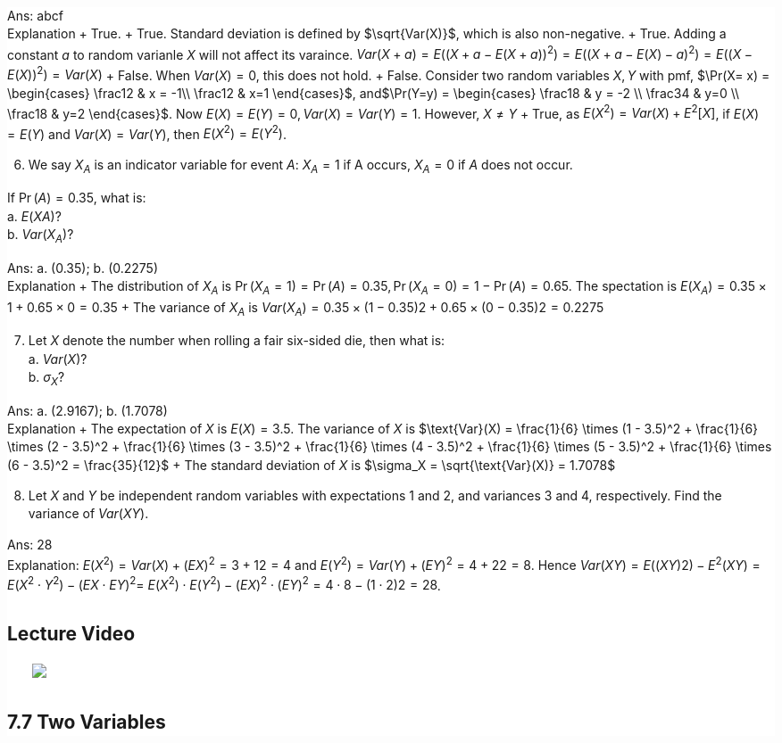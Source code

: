   Ans: abcf<br>
  Explanation
    + True.
    + True. Standard deviation is defined by $\sqrt{Var(X)}$, which is also non-negative.
    + True. Adding a constant $a$ to random varianle $X$ will not affect its varaince. $Var(X + a) = E((X + a - E(X + a))^2) = E((X + a - E(X) - a)^2) = E((X - E(X))^2) = Var(X)$
    + False. When $Var(X)=0$, this does not hold.
    + False. Consider two random variables $X,Y$ with pmf, $\Pr(X= x) = \begin{cases} \frac12 & x = -1\\ \frac12 & x=1 \end{cases}$, and$\Pr(Y=y) = \begin{cases} \frac18 & y = -2 \\ \frac34 & y=0 \\ \frac18 & y=2 \end{cases}$.  Now $E(X) = E(Y) = 0, Var(X) = Var(Y) = 1$.  However, $X \neq Y$
    + True, as $E(X^2)=Var(X)+E^2 [X]$, if $E(X)=E(Y)$ and $Var(X)=Var(Y)$, then $E(X^2)=E(Y^2)$.


6. We say $X_A$ is an indicator variable for event $A$: $X_A=1$ if A occurs, $X_A=0$ if $A$ does not occur. 
  
  If $\Pr(A)=0.35$, what is:<br/>
  a. $E(XA)$?<br/>
  b. $Var(X_A)$?<br/>

  Ans: a. (0.35); b. (0.2275)<br/>
  Explanation
    + The distribution of $X_A$ is $\Pr(X_A=1)=\Pr(A)=0.35, \Pr(X_A=0)=1−\Pr(A)=0.65$. The spectation is $E(X_A)=0.35×1+0.65×0=0.35$
    + The variance of $X_A$ is $Var(X_A)=0.35×(1−0.35)2+0.65×(0−0.35)2=0.2275$


7. Let $X$ denote the number when rolling a fair six-sided die, then what is:<br/>
  a. $Var(X)$?<br/>
  b. $\sigma_X$?<br/>

  Ans: a. (2.9167); b. (1.7078)<br/>
  Explanation
    + The expectation of $X$ is $E(X)=3.5$. The variance of $X$ is $\text{Var}(X) = \frac{1}{6} \times (1 - 3.5)^2 + \frac{1}{6} \times (2 - 3.5)^2 + \frac{1}{6} \times (3 - 3.5)^2 + \frac{1}{6} \times (4 - 3.5)^2 + \frac{1}{6} \times (5 - 3.5)^2 + \frac{1}{6} \times (6 - 3.5)^2 = \frac{35}{12}$
    + The standard deviation of $X$ is $\sigma_X = \sqrt{\text{Var}(X)} = 1.7078$


8. Let $X$ and $Y$ be independent random variables with expectations 1 and 2, and variances 3 and 4, respectively. Find the variance of $Var(XY)$.

  Ans: 28<br/>
  Explanation: $E(X^2)=Var(X)+(EX)^2=3+12=4$ and $E(Y^2)=Var(Y)+(EY)^2=4+22=8$. Hence $Var(XY)=E((XY)2)−E^2(XY)=E(X^2 \cdot Y^2)−(EX \cdot EY)^2 =$ $E(X^2) \cdot E(Y^2)−(EX)^2 \cdot (EY)^2=4 \cdot 8−(1⋅2)2=28$.



## Lecture Video

<a href="https://tinyurl.com/ya6hz4gp" target="_BLANK">
  <img style="margin-left: 2em;" src="https://bit.ly/2JtB40Q" width=100/>
</a><br/>


## 7.7 Two Variables
